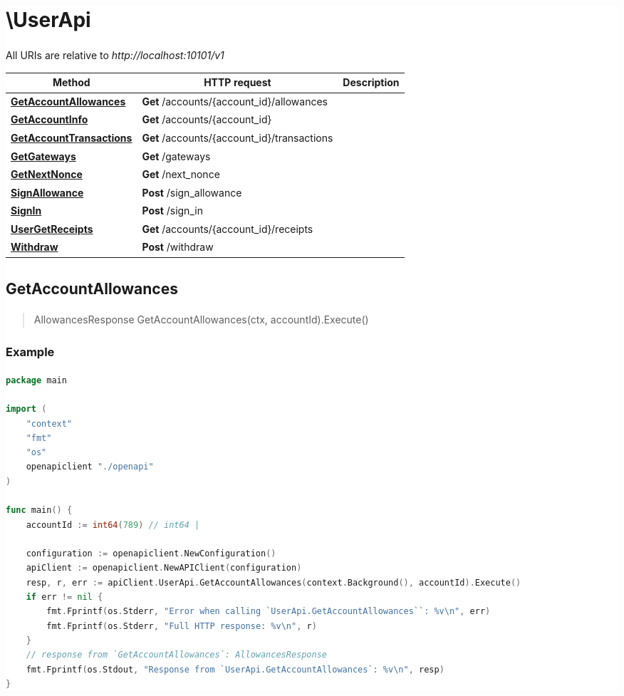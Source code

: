 # \UserApi

All URIs are relative to *http://localhost:10101/v1*

Method | HTTP request | Description
------------- | ------------- | -------------
[**GetAccountAllowances**](UserApi.md#GetAccountAllowances) | **Get** /accounts/{account_id}/allowances | 
[**GetAccountInfo**](UserApi.md#GetAccountInfo) | **Get** /accounts/{account_id} | 
[**GetAccountTransactions**](UserApi.md#GetAccountTransactions) | **Get** /accounts/{account_id}/transactions | 
[**GetGateways**](UserApi.md#GetGateways) | **Get** /gateways | 
[**GetNextNonce**](UserApi.md#GetNextNonce) | **Get** /next_nonce | 
[**SignAllowance**](UserApi.md#SignAllowance) | **Post** /sign_allowance | 
[**SignIn**](UserApi.md#SignIn) | **Post** /sign_in | 
[**UserGetReceipts**](UserApi.md#UserGetReceipts) | **Get** /accounts/{account_id}/receipts | 
[**Withdraw**](UserApi.md#Withdraw) | **Post** /withdraw | 



## GetAccountAllowances

> AllowancesResponse GetAccountAllowances(ctx, accountId).Execute()





### Example

```go
package main

import (
    "context"
    "fmt"
    "os"
    openapiclient "./openapi"
)

func main() {
    accountId := int64(789) // int64 | 

    configuration := openapiclient.NewConfiguration()
    apiClient := openapiclient.NewAPIClient(configuration)
    resp, r, err := apiClient.UserApi.GetAccountAllowances(context.Background(), accountId).Execute()
    if err != nil {
        fmt.Fprintf(os.Stderr, "Error when calling `UserApi.GetAccountAllowances``: %v\n", err)
        fmt.Fprintf(os.Stderr, "Full HTTP response: %v\n", r)
    }
    // response from `GetAccountAllowances`: AllowancesResponse
    fmt.Fprintf(os.Stdout, "Response from `UserApi.GetAccountAllowances`: %v\n", resp)
}
```
